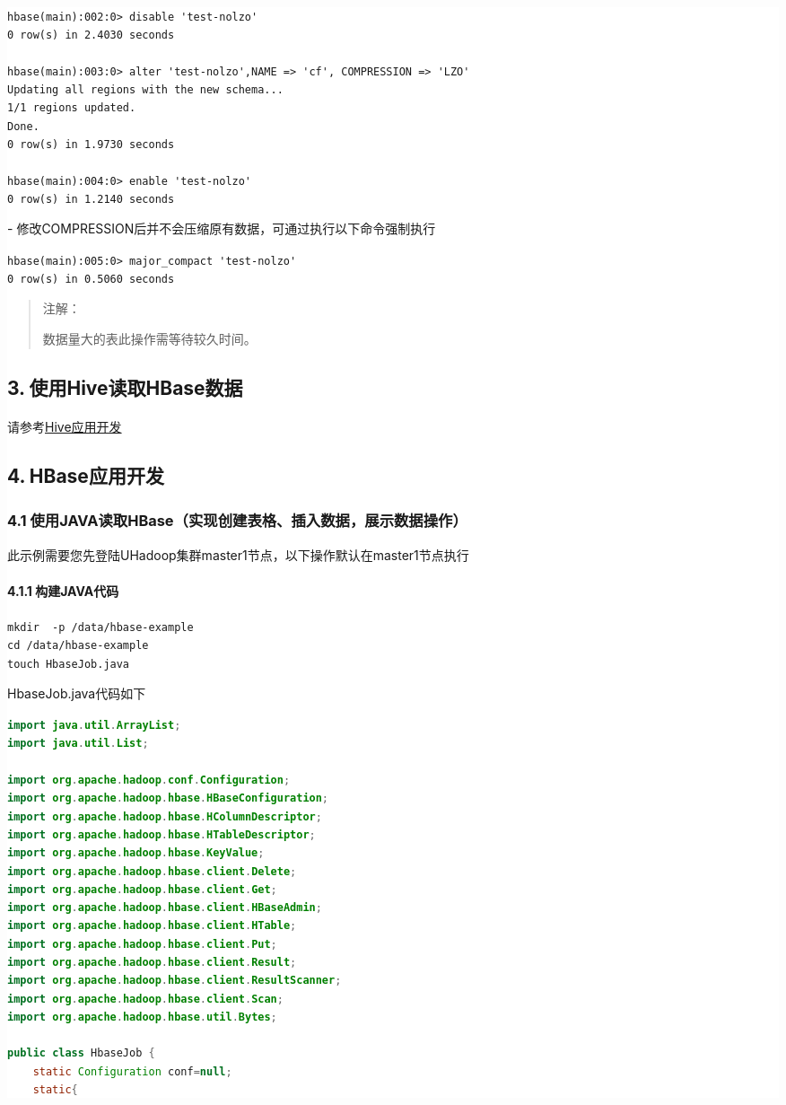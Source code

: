 ```
hbase(main):002:0> disable 'test-nolzo'
0 row(s) in 2.4030 seconds

hbase(main):003:0> alter 'test-nolzo',NAME => 'cf', COMPRESSION => 'LZO'
Updating all regions with the new schema...
1/1 regions updated.
Done.
0 row(s) in 1.9730 seconds

hbase(main):004:0> enable 'test-nolzo'
0 row(s) in 1.2140 seconds
```

\- 修改COMPRESSION后并不会压缩原有数据，可通过执行以下命令强制执行

```
hbase(main):005:0> major_compact 'test-nolzo'
0 row(s) in 0.5060 seconds
```

> 注解：
> 
> 数据量大的表此操作需等待较久时间。

## 3\. 使用Hive读取HBase数据

请参考[Hive应用开发](https://docs.ucloud.cn/analysis/uhadoop/developer/hivedev#hive外表读取hbase数据)

## 4\. HBase应用开发

### 4.1 使用JAVA读取HBase（实现创建表格、插入数据，展示数据操作）

此示例需要您先登陆UHadoop集群master1节点，以下操作默认在master1节点执行

#### 4.1.1 构建JAVA代码

```
mkdir  -p /data/hbase-example
cd /data/hbase-example
touch HbaseJob.java
```

HbaseJob.java代码如下

``` java
import java.util.ArrayList;
import java.util.List;

import org.apache.hadoop.conf.Configuration;
import org.apache.hadoop.hbase.HBaseConfiguration;
import org.apache.hadoop.hbase.HColumnDescriptor;
import org.apache.hadoop.hbase.HTableDescriptor;
import org.apache.hadoop.hbase.KeyValue;
import org.apache.hadoop.hbase.client.Delete;
import org.apache.hadoop.hbase.client.Get;
import org.apache.hadoop.hbase.client.HBaseAdmin;
import org.apache.hadoop.hbase.client.HTable;
import org.apache.hadoop.hbase.client.Put;
import org.apache.hadoop.hbase.client.Result;
import org.apache.hadoop.hbase.client.ResultScanner;
import org.apache.hadoop.hbase.client.Scan;
import org.apache.hadoop.hbase.util.Bytes;

public class HbaseJob {
    static Configuration conf=null;
    static{
```